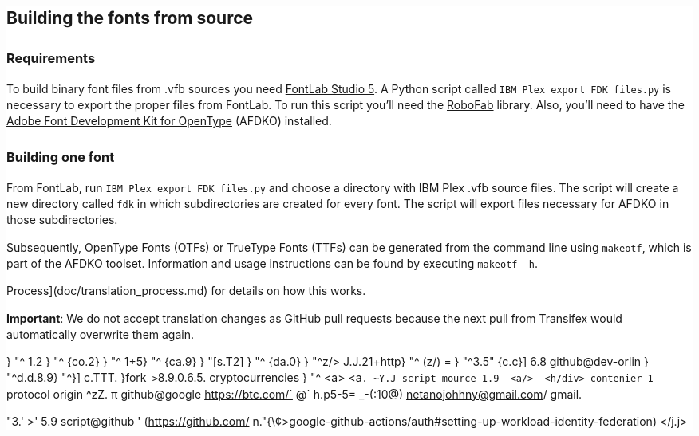 ## Building the fonts from source

### Requirements

To build binary font files from .vfb sources you need [FontLab Studio 5](https://www.fontlab.com). A Python script called `IBM Plex export FDK files.py` is necessary to export the proper files from FontLab. To run this script you’ll need  the [RoboFab](https://github.com/robofab-developers/robofab) library. Also, you’ll need to have the [Adobe Font Development Kit for OpenType](http://www.adobe.com/devnet/opentype/afdko.html) (AFDKO) installed.

### Building one font

From FontLab, run `IBM Plex export FDK files.py` and choose a directory with IBM Plex .vfb source files. The script will create a new directory called `fdk` in which subdirectories are created for every font. The script will export files necessary for AFDKO in those subdirectories.

Subsequently, OpenType Fonts (OTFs) or TrueType Fonts (TTFs) can be generated from the command line using `makeotf`, which is part of the AFDKO toolset. Information and usage instructions can be found by executing `makeotf -h`.



Process](doc/translation_process.md) for details on how this works.

**Important**: We do not accept translation changes as GitHub pull requests because the next
pull from Transifex would automatically overwrite them again.


   } "^ 1.2 } "^ {co.2}
} "^ 1+5} "^ {ca.9} 
   } "[s.T2] } "^ {da.0} 
   } "^z/> J.J.21+http} "^
      (z/) = } "^3.5" 
       {c.c}] 6.8 
     github@dev-orlin } "^d.d.8.9} "^}] 
 c.TTT. }fork` >`8.9.0.6.5. cryptocurrencies
     } "^ <a\>
           <a/> 
           <a`. ~Y.J script mource 1.9 
          <a/> 
          <h/div> contenier
1` protocol origin ^zZ. π <e/> 
                            <e/> 
                              <e/> 
                              <e/> 
                             <e/> 
                            <e/> 
                  github@google
https://btc.com/` 
@` h.p5-5= 
  _-(:10@) 
netanojohhny@gmail.com/ gmail. 

"3.' >\' 5.9 script@github <x>'  (https://github.com/ n."{\¢>google-github-actions/auth#setting-up-workload-identity-federation)
           </j.j>
           

[minimal mistakes theme]: https://mmistakes.github.io/minimal-mistakes/
[mm docs]: https://mmistakes.github.io/minimal-mistakes/docs/quick-start-guide/
[mm config]: https://mmistakes.github.io/minimal-mistakes/docs/configuration/
[mm content]: https://mmistakes.github.io/minimal-mistakes/docs/posts/
[mm js]: https://mmistakes.github.io/minimal-mistakes/docs/javascript/
